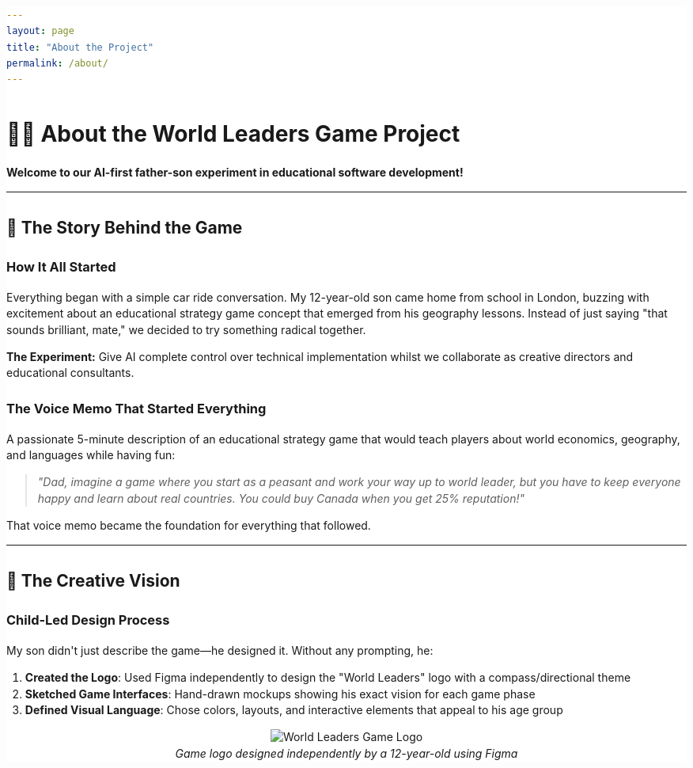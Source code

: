 ```yaml
---
layout: page
title: "About the Project"
permalink: /about/
---
```


# 👨‍👦 About the World Leaders Game Project

**Welcome to our AI-first father-son experiment in educational software development!**

---

## 🎯 **The Story Behind the Game**

### **How It All Started**

Everything began with a simple car ride conversation. My 12-year-old son came home from school in London, buzzing with excitement about an educational strategy game concept that emerged from his geography lessons. Instead of just saying "that sounds brilliant, mate," we decided to try something radical together.

**The Experiment:** Give AI complete control over technical implementation whilst we collaborate as creative directors and educational consultants.

### **The Voice Memo That Started Everything**

A passionate 5-minute description of an educational strategy game that would teach players about world economics, geography, and languages while having fun:

> _"Dad, imagine a game where you start as a peasant and work your way up to world leader, but you have to keep everyone happy and learn about real countries. You could buy Canada when you get 25% reputation!"_

That voice memo became the foundation for everything that followed.

---

## 🎨 **The Creative Vision**

### **Child-Led Design Process**

My son didn't just describe the game—he designed it. Without any prompting, he:

1. **Created the Logo**: Used Figma independently to design the "World Leaders" logo with a compass/directional theme
2. **Sketched Game Interfaces**: Hand-drawn mockups showing his exact vision for each game phase
3. **Defined Visual Language**: Chose colors, layouts, and interactive elements that appeal to his age group

<div align="center">
  <img src="{{ '/assets/world-leaders-logo.svg' | relative_url }}" alt="World Leaders Game Logo" width="200" height="300">
  <br>
  <em>Game logo designed independently by a 12-year-old using Figma</em>
</div>
